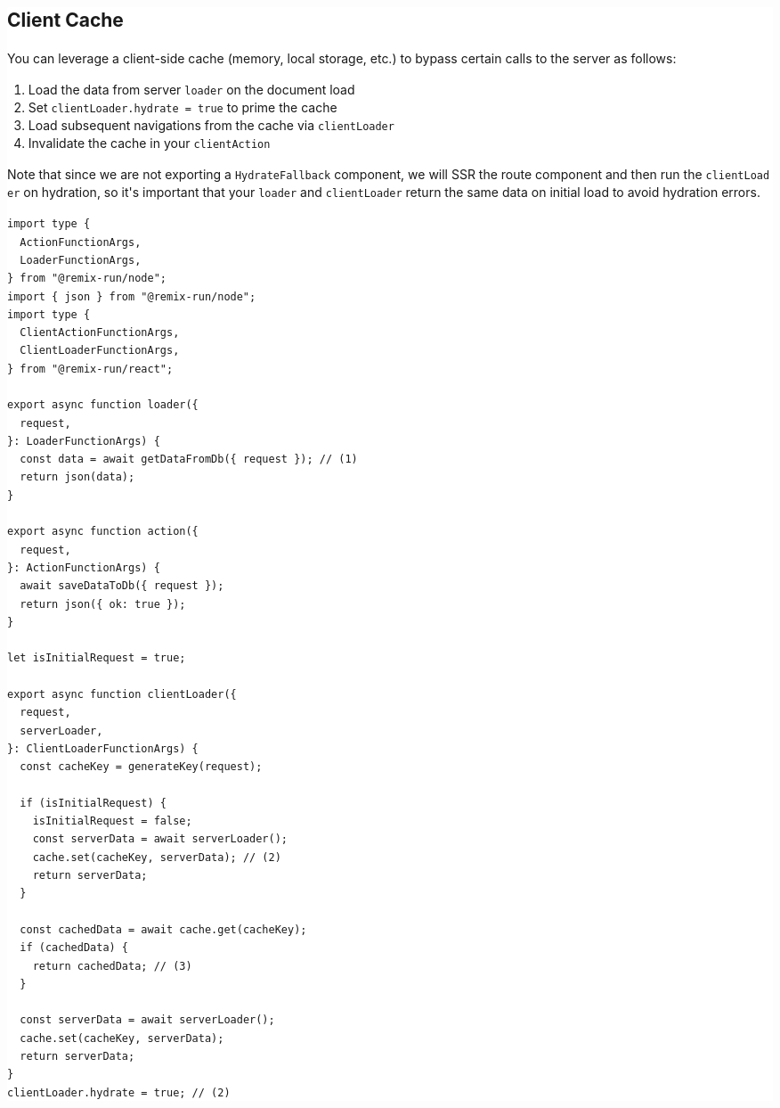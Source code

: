 ## Client Cache

You can leverage a client-side cache (memory, local storage, etc.) to bypass certain calls to the server as follows:

1. Load the data from server `loader` on the document load
2. Set `clientLoader.hydrate = true` to prime the cache
3. Load subsequent navigations from the cache via `clientLoader`
4. Invalidate the cache in your `clientAction`

Note that since we are not exporting a `HydrateFallback` component, we will SSR the route component and then run the `clientLoader` on hydration, so it's important that your `loader` and `clientLoader` return the same data on initial load to avoid hydration errors.

```tsx lines=[14,36,42,49,56]
import type {
  ActionFunctionArgs,
  LoaderFunctionArgs,
} from "@remix-run/node";
import { json } from "@remix-run/node";
import type {
  ClientActionFunctionArgs,
  ClientLoaderFunctionArgs,
} from "@remix-run/react";

export async function loader({
  request,
}: LoaderFunctionArgs) {
  const data = await getDataFromDb({ request }); // (1)
  return json(data);
}

export async function action({
  request,
}: ActionFunctionArgs) {
  await saveDataToDb({ request });
  return json({ ok: true });
}

let isInitialRequest = true;

export async function clientLoader({
  request,
  serverLoader,
}: ClientLoaderFunctionArgs) {
  const cacheKey = generateKey(request);

  if (isInitialRequest) {
    isInitialRequest = false;
    const serverData = await serverLoader();
    cache.set(cacheKey, serverData); // (2)
    return serverData;
  }

  const cachedData = await cache.get(cacheKey);
  if (cachedData) {
    return cachedData; // (3)
  }

  const serverData = await serverLoader();
  cache.set(cacheKey, serverData);
  return serverData;
}
clientLoader.hydrate = true; // (2)
```

[rfc]: https://github.com/remix-run/remix/discussions/7634
[2.4.0]: https://github.com/remix-run/remix/blob/main/CHANGELOG.md#v240
[clientloader]: ../route/client-loader
[clientaction]: ../route/client-action
[hydratefallback]: ../route/hydrate-fallback
[rfc-spa]: https://github.com/remix-run/remix/discussions/7638
[bff]: ../guides/bff